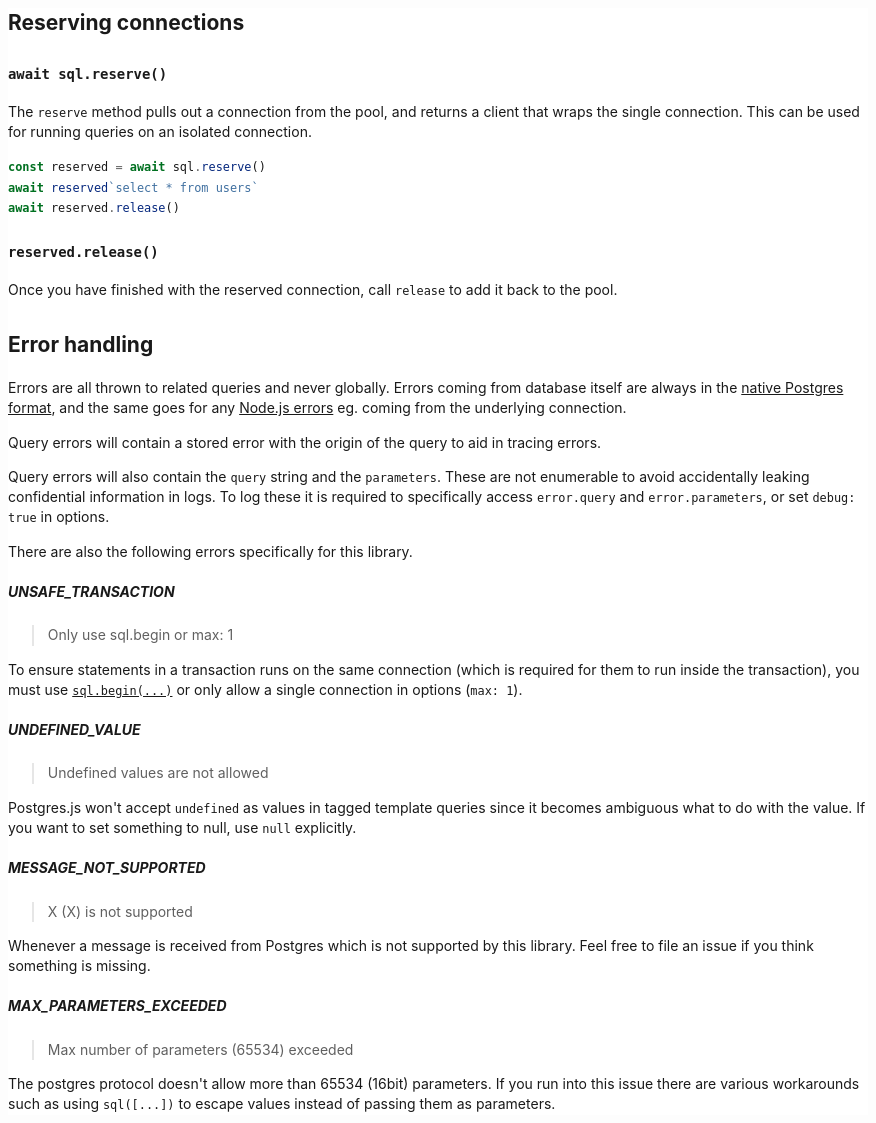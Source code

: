 ## Reserving connections

### `await sql.reserve()`

The `reserve` method pulls out a connection from the pool, and returns a client that wraps the single connection. This can be used for running queries on an isolated connection.

```ts
const reserved = await sql.reserve()
await reserved`select * from users`
await reserved.release()
```

### `reserved.release()`

Once you have finished with the reserved connection, call `release` to add it back to the pool.

## Error handling

Errors are all thrown to related queries and never globally. Errors coming from database itself are always in the [native Postgres format](https://www.postgresql.org/docs/current/errcodes-appendix.html), and the same goes for any [Node.js errors](https://nodejs.org/api/errors.html#errors_common_system_errors) eg. coming from the underlying connection.

Query errors will contain a stored error with the origin of the query to aid in tracing errors.

Query errors will also contain the `query` string and the `parameters`. These are not enumerable to avoid accidentally leaking confidential information in logs. To log these it is required to specifically access `error.query` and `error.parameters`, or set `debug: true` in options.

There are also the following errors specifically for this library.

##### UNSAFE_TRANSACTION
> Only use sql.begin or max: 1

To ensure statements in a transaction runs on the same connection (which is required for them to run inside the transaction), you must use [`sql.begin(...)`](#transactions) or only allow a single connection in options (`max: 1`).

##### UNDEFINED_VALUE
> Undefined values are not allowed

Postgres.js won't accept `undefined` as values in tagged template queries since it becomes ambiguous what to do with the value. If you want to set something to null, use `null` explicitly.

##### MESSAGE_NOT_SUPPORTED
> X (X) is not supported

Whenever a message is received from Postgres which is not supported by this library. Feel free to file an issue if you think something is missing.

##### MAX_PARAMETERS_EXCEEDED
> Max number of parameters (65534) exceeded

The postgres protocol doesn't allow more than 65534 (16bit) parameters. If you run into this issue there are various workarounds such as using `sql([...])` to escape values instead of passing them as parameters.
